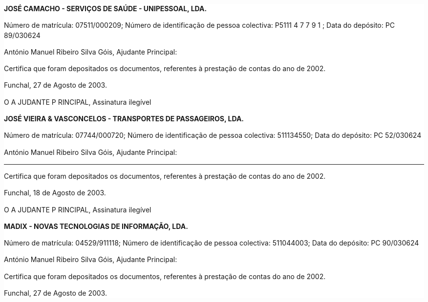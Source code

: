 
**JOSÉ CAMACHO - SERVIÇOS DE SAÚDE -
UNIPESSOAL, LDA.**


Número de matrícula: 07511/000209;
Número de identificação de pessoa colectiva: P5111 4 7 7 9 1 ;
Data do depósito: PC 89/030624


António Manuel Ribeiro Silva Góis, Ajudante Principal:


Certifica que foram depositados os documentos,
referentes à prestação de contas do ano de 2002.


Funchal, 27 de Agosto de 2003.


O A JUDANTE P RINCIPAL, Assinatura ilegível


**JOSÉ VIEIRA & VASCONCELOS - TRANSPORTES DE
PASSAGEIROS, LDA.**


Número de matrícula: 07744/000720;
Número de identificação de pessoa colectiva: 511134550;
Data do depósito: PC 52/030624


António Manuel Ribeiro Silva Góis, Ajudante Principal:




---

Certifica que foram depositados os documentos,
referentes à prestação de contas do ano de 2002.


Funchal, 18 de Agosto de 2003.


O A JUDANTE P RINCIPAL, Assinatura ilegível


**MADIX - NOVAS TECNOLOGIAS DE
INFORMAÇÃO, LDA.**


Número de matrícula: 04529/911118;
Número de identificação de pessoa colectiva: 511044003;
Data do depósito: PC 90/030624


António Manuel Ribeiro Silva Góis, Ajudante Principal:


Certifica que foram depositados os documentos,
referentes à prestação de contas do ano de 2002.


Funchal, 27 de Agosto de 2003.


